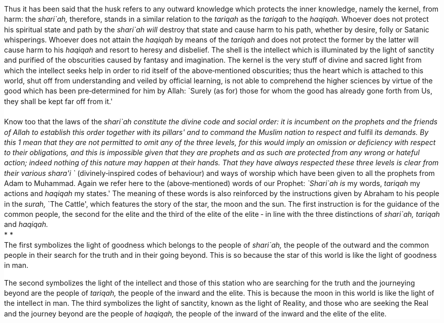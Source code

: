 Thus it has been said that the husk refers to any outward knowledge
which protects the inner knowledge, namely the kernel, from harm: the
*shari\`ah,* therefore, stands in a similar relation to the *tariqah* as
the *tariqah* to the *haqiqah.* Whoever does not protect his spiritual
state and path by the *shari\`ah will* destroy that state and cause harm
to his path, whether by desire, folly or Satanic whisperings. Whoever
does not attain the *haqiqah* by means of the *tariqah* and does not
protect the former by the latter will cause harm to his *haqiqah* and
resort to heresy and disbelief. The shell is the intellect which is
illuminated by the light of sanctity and purified of the obscurities
caused by fantasy and imagination. The kernel is the very stuff of
divine and sacred light from which the intellect seeks help in order to
rid itself of the above‑mentioned obscurities; thus the heart which is
attached to this world, shut off from understanding and veiled by
official learning, is not able to comprehend the higher sciences by
virtue of the good which has been pre‑determined for him by Allah:
\`Surely (as for) those for whom the good has already gone forth from
Us, they shall be kept far off from it.'  
    
 Know too that the laws of the *shari\`ah constitute the divine code and
social order: it is incumbent on the prophets and the friends of Allah
to establish this order together with its pillars' and to command the
Muslim nation to respect and* fulfil *its demands. By this 1 mean that
they are not permitted to omit any of the three levels, for this would
imply an omission or deficiency with respect to their obligations, and
this is impossible given that they are prophets and as such are
protected from any wrong or hateful action; indeed nothing of this
nature may happen at their hands. That they have always respected these
three levels is clear from their various shara'i \`* (divinely‑inspired
codes of behaviour) and ways of worship which have been given to all the
prophets from Adam to Muhammad. Again we refer here to the
(above‑mentioned) words of our Prophet: *\`Shari\`ah is* my words,
*tariqah* my actions and *haqiqah* my states.' The meaning of these
words is also reinforced by the instructions given by Abraham to his
people in the *surah,* \`The Cattle', which features the story of the
star, the moon and the sun. The first instruction is for the guidance of
the common people, the second for the elite and the third of the elite
of the elite ‑ in line with the three distinctions of *shari\`ah,
tariqah* and *haqiqah.*  
* *  
 The first symbolizes the light of goodness which belongs to the people
of *shari\`ah,* the people of the outward and the common people in their
search for the truth and in their going beyond. This is so because the
star of this world is like the light of goodness in man.

The second symbolizes the light of the intellect and those of this
station who are searching for the truth and the journeying beyond are
the people of *tariqah,* the people of the inward and the elite. This is
because the moon in this world is like the light of the intellect in
man. The third symbolizes the light of sanctity, known as the light of
Reality, and those who are seeking the Real and the journey beyond are
the people of *haqiqah,* the people of the inward of the inward and the
elite of the elite.
